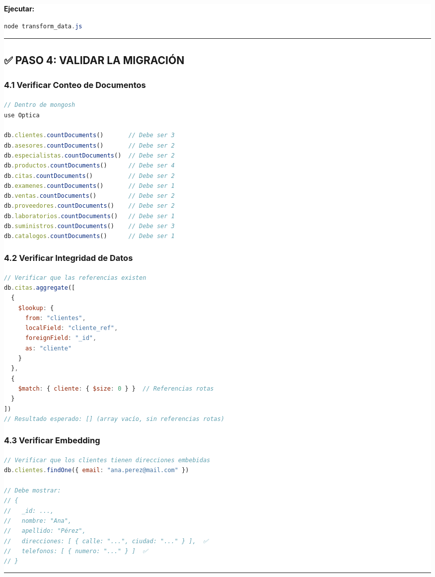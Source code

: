 **Ejecutar:**
```powershell
node transform_data.js
```

---

## ✅ PASO 4: VALIDAR LA MIGRACIÓN

### 4.1 Verificar Conteo de Documentos

```javascript
// Dentro de mongosh
use Optica

db.clientes.countDocuments()       // Debe ser 3
db.asesores.countDocuments()       // Debe ser 2
db.especialistas.countDocuments()  // Debe ser 2
db.productos.countDocuments()      // Debe ser 4
db.citas.countDocuments()          // Debe ser 2
db.examenes.countDocuments()       // Debe ser 1
db.ventas.countDocuments()         // Debe ser 2
db.proveedores.countDocuments()    // Debe ser 2
db.laboratorios.countDocuments()   // Debe ser 1
db.suministros.countDocuments()    // Debe ser 3
db.catalogos.countDocuments()      // Debe ser 1
```

### 4.2 Verificar Integridad de Datos

```javascript
// Verificar que las referencias existen
db.citas.aggregate([
  {
    $lookup: {
      from: "clientes",
      localField: "cliente_ref",
      foreignField: "_id",
      as: "cliente"
    }
  },
  {
    $match: { cliente: { $size: 0 } }  // Referencias rotas
  }
])
// Resultado esperado: [] (array vacío, sin referencias rotas)
```

### 4.3 Verificar Embedding

```javascript
// Verificar que los clientes tienen direcciones embebidas
db.clientes.findOne({ email: "ana.perez@mail.com" })

// Debe mostrar:
// {
//   _id: ...,
//   nombre: "Ana",
//   apellido: "Pérez",
//   direcciones: [ { calle: "...", ciudad: "..." } ],  ✅
//   telefonos: [ { numero: "..." } ]  ✅
// }
```

---